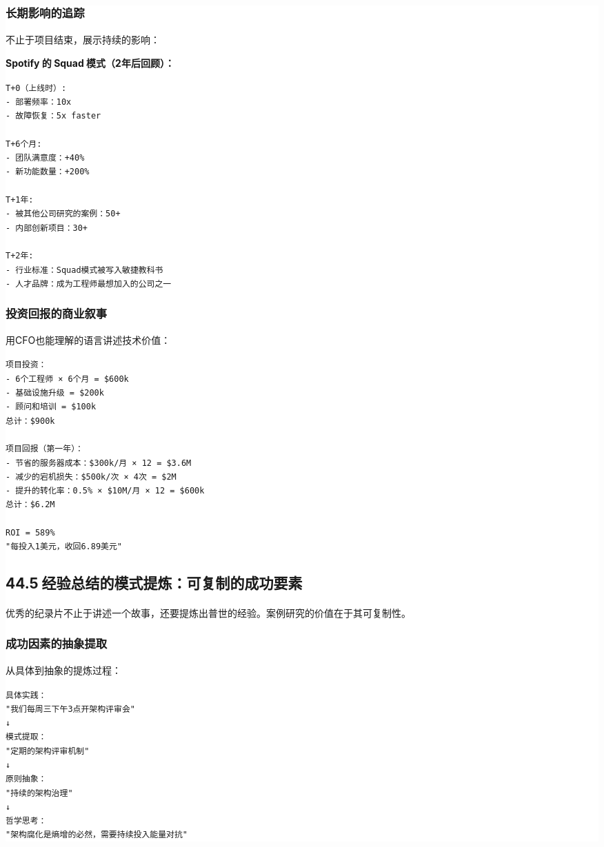 ### 长期影响的追踪

不止于项目结束，展示持续的影响：

**Spotify 的 Squad 模式（2年后回顾）：**
```
T+0（上线时）: 
- 部署频率：10x
- 故障恢复：5x faster

T+6个月:
- 团队满意度：+40%
- 新功能数量：+200%

T+1年:
- 被其他公司研究的案例：50+
- 内部创新项目：30+

T+2年:
- 行业标准：Squad模式被写入敏捷教科书
- 人才品牌：成为工程师最想加入的公司之一
```

### 投资回报的商业叙事

用CFO也能理解的语言讲述技术价值：

```
项目投资：
- 6个工程师 × 6个月 = $600k
- 基础设施升级 = $200k
- 顾问和培训 = $100k
总计：$900k

项目回报（第一年）：
- 节省的服务器成本：$300k/月 × 12 = $3.6M
- 减少的宕机损失：$500k/次 × 4次 = $2M
- 提升的转化率：0.5% × $10M/月 × 12 = $600k
总计：$6.2M

ROI = 589%
"每投入1美元，收回6.89美元"
```

## 44.5 经验总结的模式提炼：可复制的成功要素

优秀的纪录片不止于讲述一个故事，还要提炼出普世的经验。案例研究的价值在于其可复制性。

### 成功因素的抽象提取

从具体到抽象的提炼过程：

```
具体实践：
"我们每周三下午3点开架构评审会"
↓
模式提取：
"定期的架构评审机制"
↓
原则抽象：
"持续的架构治理"
↓
哲学思考：
"架构腐化是熵增的必然，需要持续投入能量对抗"
```
